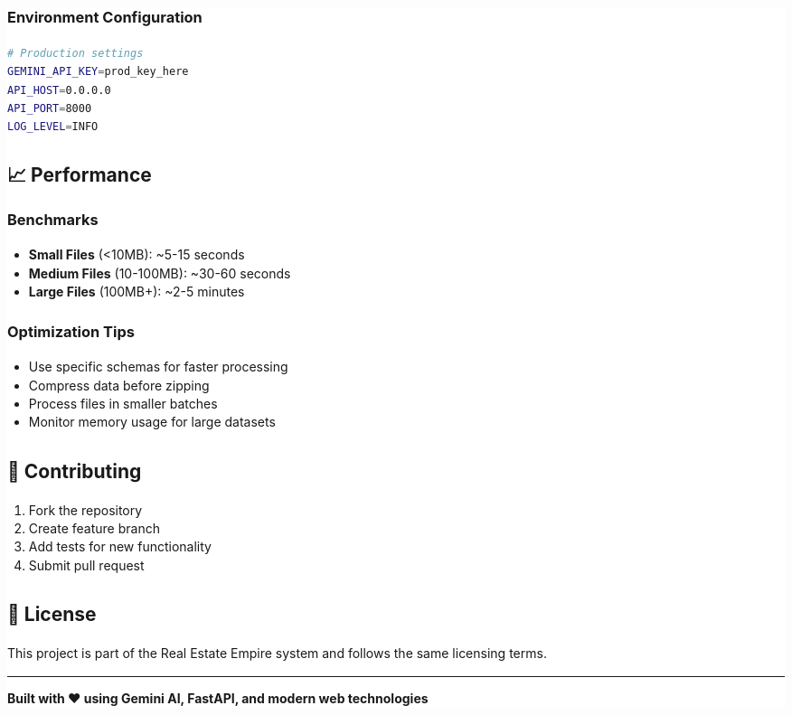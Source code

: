 ### Environment Configuration
```bash
# Production settings
GEMINI_API_KEY=prod_key_here
API_HOST=0.0.0.0
API_PORT=8000
LOG_LEVEL=INFO
```

## 📈 Performance

### Benchmarks
- **Small Files** (<10MB): ~5-15 seconds
- **Medium Files** (10-100MB): ~30-60 seconds  
- **Large Files** (100MB+): ~2-5 minutes

### Optimization Tips
- Use specific schemas for faster processing
- Compress data before zipping
- Process files in smaller batches
- Monitor memory usage for large datasets

## 🤝 Contributing

1. Fork the repository
2. Create feature branch
3. Add tests for new functionality
4. Submit pull request

## 📄 License

This project is part of the Real Estate Empire system and follows the same licensing terms.

---

**Built with ❤️ using Gemini AI, FastAPI, and modern web technologies**